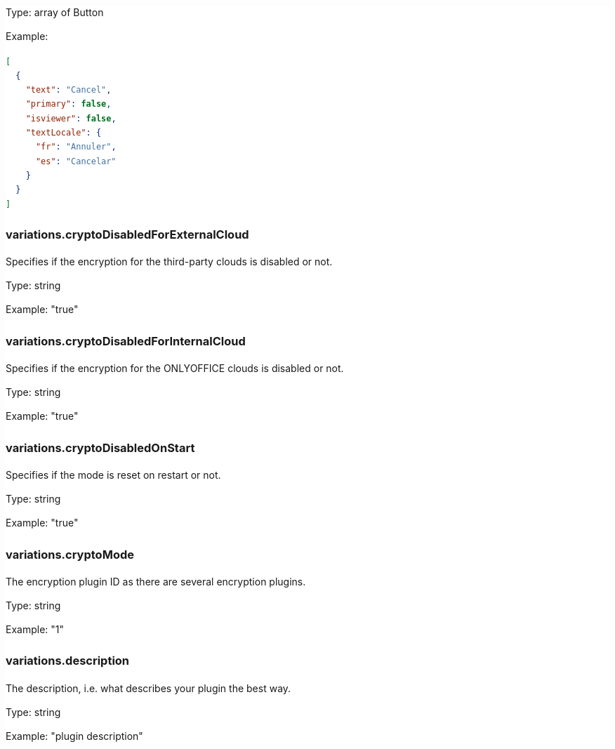 Type: array of Button

Example:

``` json
[
  {
    "text": "Cancel",
    "primary": false,
    "isviewer": false,
    "textLocale": {
      "fr": "Annuler",
      "es": "Cancelar"
    }
  }
]
```

### variations.cryptoDisabledForExternalCloud

Specifies if the encryption for the third-party clouds is disabled or not.

Type: string

Example: "true"

### variations.cryptoDisabledForInternalCloud

Specifies if the encryption for the ONLYOFFICE clouds is disabled or not.

Type: string

Example: "true"

### variations.cryptoDisabledOnStart

Specifies if the mode is reset on restart or not.

Type: string

Example: "true"

### variations.cryptoMode

The encryption plugin ID as there are several encryption plugins.

Type: string

Example: "1" 

### variations.description

The description, i.e. what describes your plugin the best way.

Type: string

Example: "plugin description"
